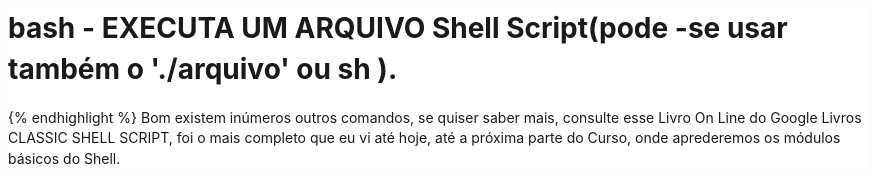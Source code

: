 # bash - EXECUTA UM ARQUIVO Shell Script(pode -se usar também o './arquivo' ou sh ).
{% endhighlight %}
Bom existem inúmeros outros comandos, se quiser saber mais, consulte esse Livro On Line do Google Livros CLASSIC SHELL SCRIPT, foi o mais completo que eu vi até hoje, até a próxima parte do Curso, onde aprederemos os módulos básicos do Shell.
